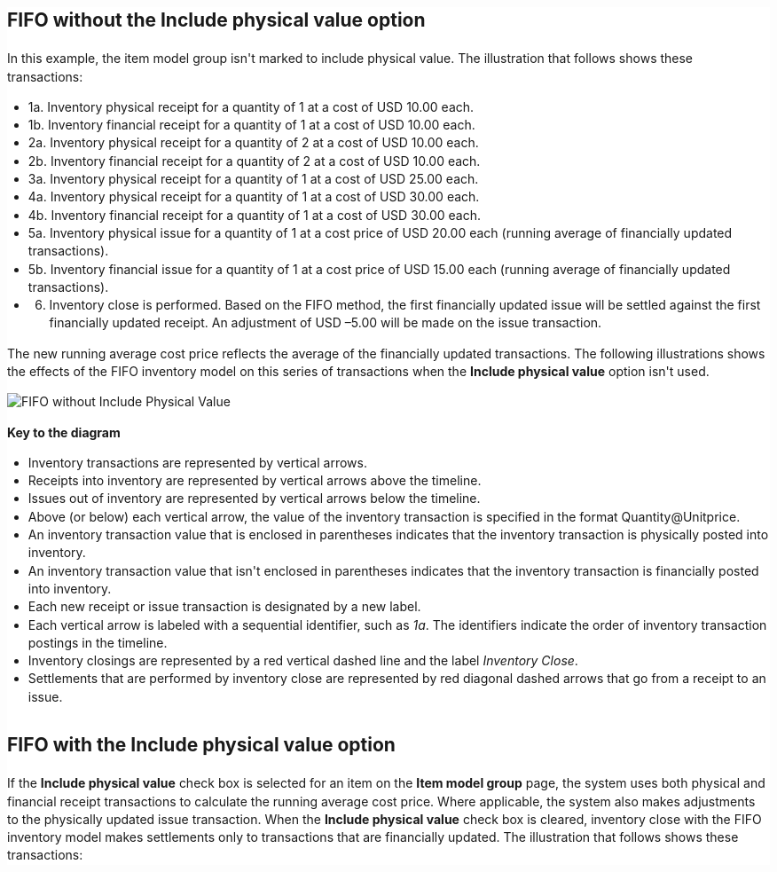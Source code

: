 ## FIFO without the Include physical value option
In this example, the item model group isn't marked to include physical value. The illustration that follows shows these transactions:

-   1a. Inventory physical receipt for a quantity of 1 at a cost of USD 10.00 each.
-   1b. Inventory financial receipt for a quantity of 1 at a cost of USD 10.00 each.
-   2a. Inventory physical receipt for a quantity of 2 at a cost of USD 10.00 each.
-   2b. Inventory financial receipt for a quantity of 2 at a cost of USD 10.00 each.
-   3a. Inventory physical receipt for a quantity of 1 at a cost of USD 25.00 each.
-   4a. Inventory physical receipt for a quantity of 1 at a cost of USD 30.00 each.
-   4b. Inventory financial receipt for a quantity of 1 at a cost of USD 30.00 each.
-   5a. Inventory physical issue for a quantity of 1 at a cost price of USD 20.00 each (running average of financially updated transactions).
-   5b. Inventory financial issue for a quantity of 1 at a cost price of USD 15.00 each (running average of financially updated transactions).
-   6. Inventory close is performed. Based on the FIFO method, the first financially updated issue will be settled against the first financially updated receipt. An adjustment of USD –5.00 will be made on the issue transaction.

The new running average cost price reflects the average of the financially updated transactions. The following illustrations shows the effects of the FIFO inventory model on this series of transactions when the **Include physical value** option isn't used. 

![FIFO without Include Physical Value](./media/fifowithoutincludephysicalvalue.gif) 

**Key to the diagram**

- Inventory transactions are represented by vertical arrows.
- Receipts into inventory are represented by vertical arrows above the timeline.
- Issues out of inventory are represented by vertical arrows below the timeline.
- Above (or below) each vertical arrow, the value of the inventory transaction is specified in the format Quantity@Unitprice.
- An inventory transaction value that is enclosed in parentheses indicates that the inventory transaction is physically posted into inventory.
- An inventory transaction value that isn't enclosed in parentheses indicates that the inventory transaction is financially posted into inventory.
- Each new receipt or issue transaction is designated by a new label.
- Each vertical arrow is labeled with a sequential identifier, such as *1a*. The identifiers indicate the order of inventory transaction postings in the timeline.
- Inventory closings are represented by a red vertical dashed line and the label *Inventory Close*.
- Settlements that are performed by inventory close are represented by red diagonal dashed arrows that go from a receipt to an issue.

## FIFO with the Include physical value option
If the **Include physical value** check box is selected for an item on the **Item model group** page, the system uses both physical and financial receipt transactions to calculate the running average cost price. Where applicable, the system also makes adjustments to the physically updated issue transaction. When the **Include physical value** check box is cleared, inventory close with the FIFO inventory model makes settlements only to transactions that are financially updated. The illustration that follows shows these transactions:
